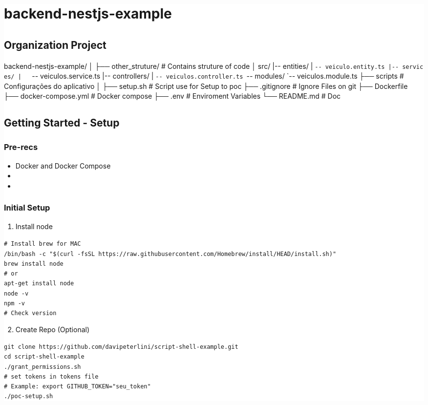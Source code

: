 # backend-nestjs-example

## Organization Project
backend-nestjs-example/
│
├── other_struture/     # Contains struture of code
│   src/
    |-- entities/
    |   `-- veiculo.entity.ts
    |-- services/
    |   `-- veiculos.service.ts
    |-- controllers/
    |   `-- veiculos.controller.ts
    `-- modules/
        `-- veiculos.module.ts
├── scripts             # Configurações do aplicativo
│   ├── setup.sh        # Script use for Setup to poc
├── .gitignore          # Ignore Files on git
├── Dockerfile
├── docker-compose.yml  # Docker compose 
├── .env                # Enviroment Variables
└── README.md           # Doc

## Getting Started - Setup

### Pre-recs
- Docker and Docker Compose
- 
- 

### Initial Setup

1. Install node
```shell script
# Install brew for MAC
/bin/bash -c "$(curl -fsSL https://raw.githubusercontent.com/Homebrew/install/HEAD/install.sh)"
brew install node
# or
apt-get install node
node -v
npm -v
# Check version 
```

2. Create Repo (Optional)
```shell script
git clone https://github.com/davipeterlini/script-shell-example.git
cd script-shell-example
./grant_permissions.sh
# set tokens in tokens file
# Example: export GITHUB_TOKEN="seu_token"
./poc-setup.sh
```
